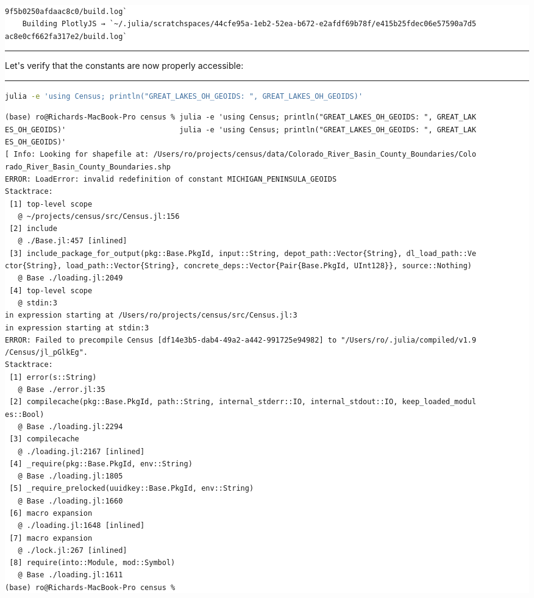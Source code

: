 ```
9f5b0250afdaac8c0/build.log`
    Building PlotlyJS → `~/.julia/scratchspaces/44cfe95a-1eb2-52ea-b672-e2afdf69b78f/e415b25fdec06e57590a7d5
ac8e0cf662fa317e2/build.log`

```

---

Let's verify that the constants are now properly accessible:

---

```bash
julia -e 'using Census; println("GREAT_LAKES_OH_GEOIDS: ", GREAT_LAKES_OH_GEOIDS)'
```

```
(base) ro@Richards-MacBook-Pro census % julia -e 'using Census; println("GREAT_LAKES_OH_GEOIDS: ", GREAT_LAK
ES_OH_GEOIDS)'                          julia -e 'using Census; println("GREAT_LAKES_OH_GEOIDS: ", GREAT_LAK
ES_OH_GEOIDS)'
[ Info: Looking for shapefile at: /Users/ro/projects/census/data/Colorado_River_Basin_County_Boundaries/Colo
rado_River_Basin_County_Boundaries.shp
ERROR: LoadError: invalid redefinition of constant MICHIGAN_PENINSULA_GEOIDS
Stacktrace:
 [1] top-level scope
   @ ~/projects/census/src/Census.jl:156
 [2] include
   @ ./Base.jl:457 [inlined]
 [3] include_package_for_output(pkg::Base.PkgId, input::String, depot_path::Vector{String}, dl_load_path::Ve
ctor{String}, load_path::Vector{String}, concrete_deps::Vector{Pair{Base.PkgId, UInt128}}, source::Nothing)
   @ Base ./loading.jl:2049
 [4] top-level scope
   @ stdin:3
in expression starting at /Users/ro/projects/census/src/Census.jl:3
in expression starting at stdin:3
ERROR: Failed to precompile Census [df14e3b5-dab4-49a2-a442-991725e94982] to "/Users/ro/.julia/compiled/v1.9
/Census/jl_pGlkEg".
Stacktrace:
 [1] error(s::String)
   @ Base ./error.jl:35
 [2] compilecache(pkg::Base.PkgId, path::String, internal_stderr::IO, internal_stdout::IO, keep_loaded_modul
es::Bool)
   @ Base ./loading.jl:2294
 [3] compilecache
   @ ./loading.jl:2167 [inlined]
 [4] _require(pkg::Base.PkgId, env::String)
   @ Base ./loading.jl:1805
 [5] _require_prelocked(uuidkey::Base.PkgId, env::String)
   @ Base ./loading.jl:1660
 [6] macro expansion
   @ ./loading.jl:1648 [inlined]
 [7] macro expansion
   @ ./lock.jl:267 [inlined]
 [8] require(into::Module, mod::Symbol)
   @ Base ./loading.jl:1611
(base) ro@Richards-MacBook-Pro census %
```
